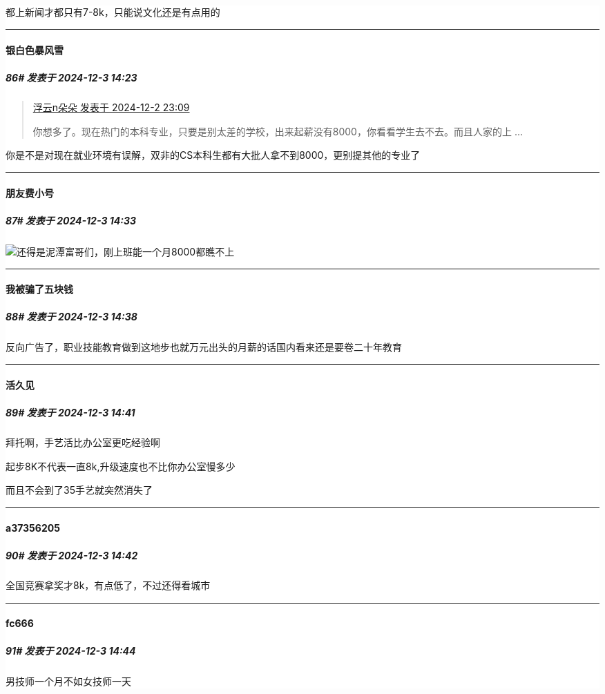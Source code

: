 都上新闻才都只有7-8k，只能说文化还是有点用的


*****

####  银白色暴风雪  
##### 86#       发表于 2024-12-3 14:23

<blockquote><a href="httphttps://bbs.saraba1st.com/2b/forum.php?mod=redirect&amp;goto=findpost&amp;pid=66827158&amp;ptid=2209106" target="_blank">浮云n朵朵 发表于 2024-12-2 23:09</a>

你想多了。现在热门的本科专业，只要是别太差的学校，出来起薪没有8000，你看看学生去不去。而且人家的上 ...</blockquote>
你是不是对现在就业环境有误解，双非的CS本科生都有大批人拿不到8000，更别提其他的专业了


*****

####  朋友费小号  
##### 87#       发表于 2024-12-3 14:33

<img src="https://static.saraba1st.com/image/smiley/face2017/048.png" referrerpolicy="no-referrer">还得是泥潭富哥们，刚上班能一个月8000都瞧不上


*****

####  我被骗了五块钱  
##### 88#       发表于 2024-12-3 14:38

反向广告了，职业技能教育做到这地步也就万元出头的月薪的话国内看来还是要卷二十年教育


*****

####  活久见  
##### 89#       发表于 2024-12-3 14:41

拜托啊，手艺活比办公室更吃经验啊

起步8K不代表一直8k,升级速度也不比你办公室慢多少

而且不会到了35手艺就突然消失了

*****

####  a37356205  
##### 90#       发表于 2024-12-3 14:42

全国竞赛拿奖才8k，有点低了，不过还得看城市

*****

####  fc666  
##### 91#       发表于 2024-12-3 14:44

男技师一个月不如女技师一天

